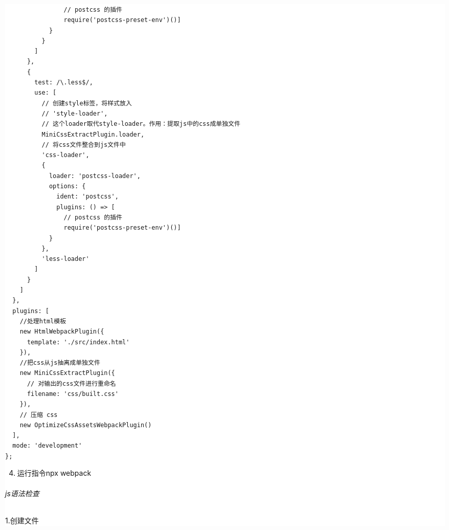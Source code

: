    ```
                   // postcss 的插件
                   require('postcss-preset-env')()]
               }
             }
           ]
         },
         {
           test: /\.less$/,
           use: [
             // 创建style标签，将样式放入
             // 'style-loader', 
             // 这个loader取代style-loader。作用：提取js中的css成单独文件
             MiniCssExtractPlugin.loader,
             // 将css文件整合到js文件中
             'css-loader',
             {
               loader: 'postcss-loader',
               options: {
                 ident: 'postcss',
                 plugins: () => [
                   // postcss 的插件
                   require('postcss-preset-env')()]
               }
             },
             'less-loader'
           ]
         }
       ]
     },
     plugins: [
       //处理html模板
       new HtmlWebpackPlugin({
         template: './src/index.html'
       }),
       //把css从js抽离成单独文件
       new MiniCssExtractPlugin({
         // 对输出的css文件进行重命名
         filename: 'css/built.css'
       }),
       // 压缩 css 
       new OptimizeCssAssetsWebpackPlugin()
     ],
     mode: 'development'
   };
   ```

4. 运行指令npx webpack

###### js语法检查

1.创建文件

